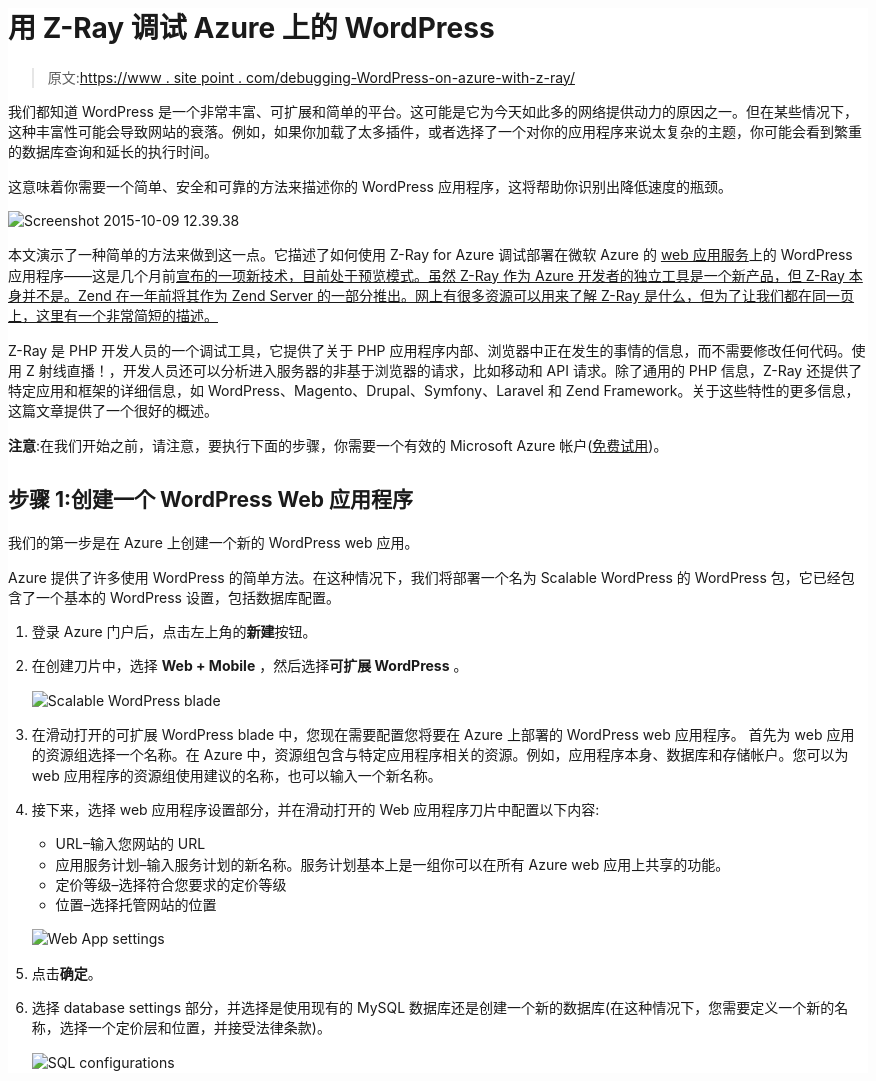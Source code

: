 # 用 Z-Ray 调试 Azure 上的 WordPress

> 原文:[https://www . site point . com/debugging-WordPress-on-azure-with-z-ray/](https://www.sitepoint.com/debugging-wordpress-on-azure-with-z-ray/)

我们都知道 WordPress 是一个非常丰富、可扩展和简单的平台。这可能是它为今天如此多的网络提供动力的原因之一。但在某些情况下，这种丰富性可能会导致网站的衰落。例如，如果你加载了太多插件，或者选择了一个对你的应用程序来说太复杂的主题，你可能会看到繁重的数据库查询和延长的执行时间。

这意味着你需要一个简单、安全和可靠的方法来描述你的 WordPress 应用程序，这将帮助你识别出降低速度的瓶颈。

![Screenshot 2015-10-09 12.39.38](../Images/9c648680304b4bf59c83dbe94bd3d9f9.png)

本文演示了一种简单的方法来做到这一点。它描述了如何使用 Z-Ray for Azure 调试部署在微软 Azure 的 [web 应用服务](https://azure.microsoft.com/en-us/documentation/articles/app-service-web-overview/)上的 WordPress 应用程序——这是几个月前[宣布的一项新技术，目前处于预览模式。虽然 Z-Ray 作为 Azure 开发者的独立工具是一个新产品，但 Z-Ray 本身并不是。Zend 在一年前将其作为 Zend Server 的一部分推出。网上有很多资源可以用来了解 Z-Ray 是什么，但为了让我们都在同一页上，这里有一个非常简短的描述。](https://azure.microsoft.com/en-us/blog/supercharge-your-php-productivity-on-azure/)

Z-Ray 是 PHP 开发人员的一个调试工具，它提供了关于 PHP 应用程序内部、浏览器中正在发生的事情的信息，而不需要修改任何代码。使用 Z 射线直播！，开发人员还可以分析进入服务器的非基于浏览器的请求，比如移动和 API 请求。除了通用的 PHP 信息，Z-Ray 还提供了特定应用和框架的详细信息，如 WordPress、Magento、Drupal、Symfony、Laravel 和 Zend Framework。关于这些特性的更多信息，这篇文章提供了一个很好的概述。

**注意**:在我们开始之前，请注意，要执行下面的步骤，你需要一个有效的 Microsoft Azure 帐户([免费试用](https://azure.microsoft.com/en-us/pricing/free-trial/))。

## 步骤 1:创建一个 WordPress Web 应用程序

我们的第一步是在 Azure 上创建一个新的 WordPress web 应用。

Azure 提供了许多使用 WordPress 的简单方法。在这种情况下，我们将部署一个名为 Scalable WordPress 的 WordPress 包，它已经包含了一个基本的 WordPress 设置，包括数据库配置。

1.  登录 Azure 门户后，点击左上角的**新建**按钮。

2.  在创建刀片中，选择 **Web + Mobile** ，然后选择**可扩展 WordPress** 。

    ![Scalable WordPress blade](../Images/7899e8880153437770f2334beb343843.png)

3.  在滑动打开的可扩展 WordPress blade 中，您现在需要配置您将要在 Azure 上部署的 WordPress web 应用程序。
    首先为 web 应用的资源组选择一个名称。在 Azure 中，资源组包含与特定应用程序相关的资源。例如，应用程序本身、数据库和存储帐户。您可以为 web 应用程序的资源组使用建议的名称，也可以输入一个新名称。

4.  接下来，选择 web 应用程序设置部分，并在滑动打开的 Web 应用程序刀片中配置以下内容:

    *   URL–输入您网站的 URL
    *   应用服务计划–输入服务计划的新名称。服务计划基本上是一组你可以在所有 Azure web 应用上共享的功能。
    *   定价等级–选择符合您要求的定价等级
    *   位置–选择托管网站的位置

    ![Web App settings](../Images/f1fac1614d9189e721b086820be148d5.png)

5.  点击**确定**。

6.  选择 database settings 部分，并选择是使用现有的 MySQL 数据库还是创建一个新的数据库(在这种情况下，您需要定义一个新的名称，选择一个定价层和位置，并接受法律条款)。

    ![SQL configurations](../Images/4e2c6eda5416d1c5f14d6e39f5c7a928.png)
